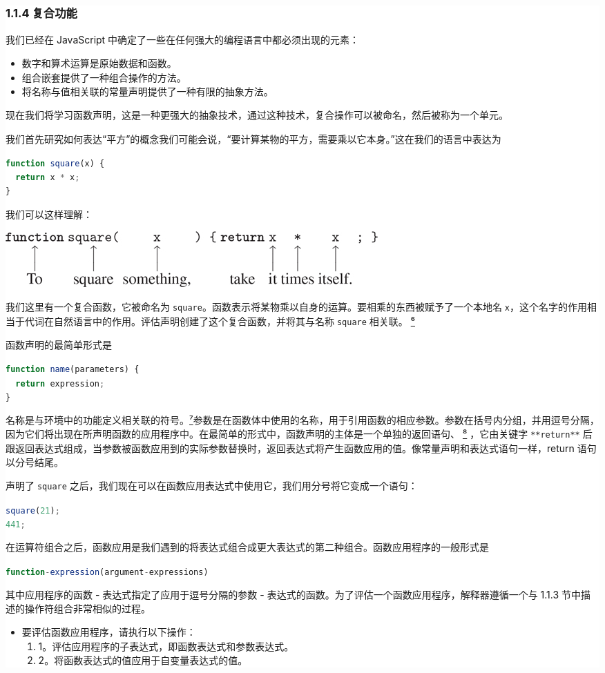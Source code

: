 ### 1.1.4 复合功能

我们已经在 JavaScript 中确定了一些在任何强大的编程语言中都必须出现的元素：

- 数字和算术运算是原始数据和函数。
- 组合嵌套提供了一种组合操作的方法。
- 将名称与值相关联的常量声明提供了一种有限的抽象方法。

现在我们将学习函数声明，这是一种更强大的抽象技术，通过这种技术，复合操作可以被命名，然后被称为一个单元。

我们首先研究如何表达“平方”的概念我们可能会说，“要计算某物的平方，需要乘以它本身。”这在我们的语言中表达为

```js
function square(x) {
  return x * x;
}
```

我们可以这样理解：

![c1-fig-5001.jpg](img/c1-fig-5001.jpg)

我们这里有一个复合函数，它被命名为 `square`。函数表示将某物乘以自身的运算。要相乘的东西被赋予了一个本地名 `x`，这个名字的作用相当于代词在自然语言中的作用。评估声明创建了这个复合函数，并将其与名称 `square` 相关联。 [⁶](#c1-fn-0006)

函数声明的最简单形式是

```js
function name(parameters) {
  return expression;
}
```

名称是与环境中的功能定义相关联的符号。[⁷](#c1-fn-0007)参数是在函数体中使用的名称，用于引用函数的相应参数。参数在括号内分组，并用逗号分隔，因为它们将出现在所声明函数的应用程序中。在最简单的形式中，函数声明的主体是一个单独的返回语句、 [⁸](#c1-fn-0008) ，它由关键字 `**return**` 后跟返回表达式组成，当参数被函数应用到的实际参数替换时，返回表达式将产生函数应用的值。像常量声明和表达式语句一样，return 语句以分号结尾。

声明了 `square` 之后，我们现在可以在函数应用表达式中使用它，我们用分号将它变成一个语句：

```js
square(21);
441;
```

在运算符组合之后，函数应用是我们遇到的将表达式组合成更大表达式的第二种组合。函数应用程序的一般形式是

```js
function-expression(argument-expressions)
```

其中应用程序的函数 - 表达式指定了应用于逗号分隔的参数 - 表达式的函数。为了评估一个函数应用程序，解释器遵循一个与 1.1.3 节中描述的操作符组合非常相似的过程。

- 要评估函数应用程序，请执行以下操作：
  1.  1。评估应用程序的子表达式，即函数表达式和参数表达式。
  2.  2。将函数表达式的值应用于自变量表达式的值。
